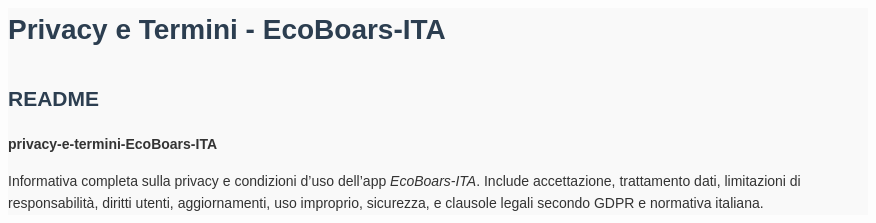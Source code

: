 <html lang="it">
<head>
  <meta charset="UTF-8" />
  <meta name="viewport" content="width=device-width, initial-scale=1" />
  <title>Privacy e Termini - EcoBoars-ITA </title>
  <style>
    body {
      font-family: Arial, sans-serif;
      max-width: 900px;
      margin: 40px auto;
      padding: 0 20px;
      line-height: 1.6;
      color: #333;
      background: #f9f9f9;
    }
    h1, h2, h3 {
      color: #2c3e50;
    }
    pre {
      background: #eee;
      padding: 10px;
      overflow-x: auto;
    }
    a {
      color: #2980b9;
      text-decoration: none;
    }
    a:hover {
      text-decoration: underline;
    }
    hr {
      margin: 40px 0;
      border: none;
      border-top: 1px solid #ccc;
    }
    code {
      background: #eee;
      padding: 2px 4px;
      font-family: monospace;
      font-size: 0.95em;
    }
    main.content.privacy-terms {
      padding: 0;
      margin: 0;
    }
  </style>
</head>
<body>

  <h1>Privacy e Termini - EcoBoars-ITA </h1>

  <section id="readme">
    <h2>README</h2>
    <p><strong>privacy-e-termini-EcoBoars-ITA</strong></p>
    <p>
      Informativa completa sulla privacy e condizioni d’uso dell’app <em>EcoBoars-ITA</em>. Include accettazione, trattamento dati, limitazioni di responsabilità, diritti utenti, aggiornamenti, uso improprio, sicurezza, e clausole legali secondo GDPR e normativa italiana.
    </p>
